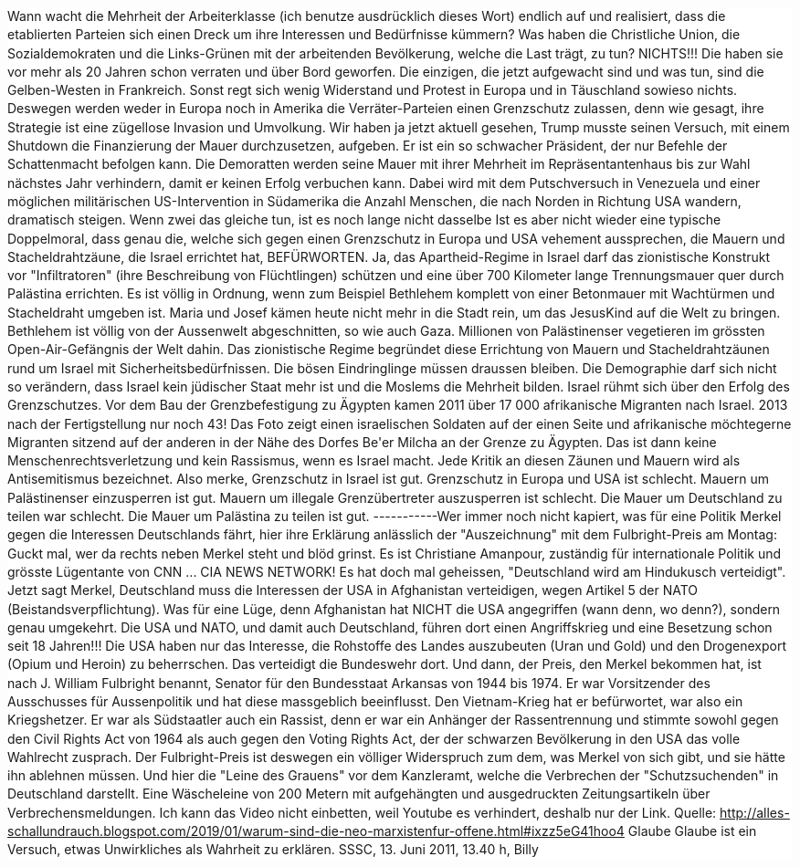 Wann wacht die Mehrheit der Arbeiterklasse (ich benutze ausdrücklich dieses Wort) endlich auf und realisiert, dass die etablierten Parteien sich einen Dreck um ihre Interessen und Bedürfnisse kümmern? Was haben die Christliche Union, die Sozialdemokraten und die Links-Grünen mit der arbeitenden Bevölkerung, welche die Last trägt, zu tun? NICHTS!!! Die haben sie vor mehr als 20 Jahren schon verraten und über Bord geworfen.
Die einzigen, die jetzt aufgewacht sind und was tun, sind die Gelben-Westen in Frankreich. Sonst regt sich wenig Widerstand und Protest in Europa und in Täuschland sowieso nichts.
Deswegen werden weder in Europa noch in Amerika die Verräter-Parteien einen Grenzschutz zulassen, denn wie gesagt, ihre Strategie ist eine zügellose Invasion und Umvolkung. Wir haben ja jetzt aktuell gesehen, Trump musste seinen Versuch, mit einem Shutdown die Finanzierung der Mauer durchzusetzen, aufgeben. Er ist ein so schwacher Präsident, der nur Befehle der Schattenmacht befolgen kann.
Die Demoratten werden seine Mauer mit ihrer Mehrheit im Repräsentantenhaus bis zur Wahl nächstes Jahr verhindern, damit er keinen Erfolg verbuchen kann. Dabei wird mit dem Putschversuch in Venezuela und einer möglichen militärischen US-Intervention in Südamerika die Anzahl Menschen, die nach Norden in Richtung USA wandern, dramatisch steigen.
Wenn zwei das gleiche tun, ist es noch lange nicht dasselbe Ist es aber nicht wieder eine typische Doppelmoral, dass genau die, welche sich gegen einen Grenzschutz in Europa und USA vehement aussprechen, die Mauern und Stacheldrahtzäune, die Israel errichtet hat, BEFÜRWORTEN. Ja, das Apartheid-Regime in Israel darf das zionistische Konstrukt vor "Infiltratoren" (ihre Beschreibung von Flüchtlingen) schützen und eine über 700 Kilometer lange Trennungsmauer quer durch Palästina errichten.
Es ist völlig in Ordnung, wenn zum Beispiel Bethlehem komplett von einer Betonmauer mit Wachtürmen und Stacheldraht umgeben ist. Maria und Josef kämen heute nicht mehr in die Stadt rein, um das JesusKind auf die Welt zu bringen. Bethlehem ist völlig von der Aussenwelt abgeschnitten, so wie auch Gaza. Millionen von Palästinenser vegetieren im grössten Open-Air-Gefängnis der Welt dahin.
Das zionistische Regime begründet diese Errichtung von Mauern und Stacheldrahtzäunen rund um Israel mit Sicherheitsbedürfnissen. Die bösen Eindringlinge müssen draussen bleiben. Die Demographie darf sich nicht so verändern, dass Israel kein jüdischer Staat mehr ist und die Moslems die Mehrheit bilden. Israel rühmt sich über den Erfolg des Grenzschutzes. Vor dem Bau der Grenzbefestigung zu Ägypten kamen 2011 über 17 000 afrikanische Migranten nach Israel. 2013 nach der Fertigstellung nur noch 43! Das Foto zeigt einen israelischen Soldaten auf der einen Seite und afrikanische möchtegerne Migranten sitzend auf der anderen in der Nähe des Dorfes Be'er Milcha an der Grenze zu Ägypten. Das ist dann keine Menschenrechtsverletzung und kein Rassismus, wenn es Israel macht. Jede Kritik an diesen Zäunen und Mauern wird als Antisemitismus bezeichnet.
Also merke, Grenzschutz in Israel ist gut. Grenzschutz in Europa und USA ist schlecht. Mauern um Palästinenser einzusperren ist gut. Mauern um illegale Grenzübertreter auszusperren ist schlecht. Die Mauer um Deutschland zu teilen war schlecht. Die Mauer um Palästina zu teilen ist gut.
-----------Wer immer noch nicht kapiert, was für eine Politik Merkel gegen die Interessen Deutschlands fährt, hier ihre Erklärung anlässlich der "Auszeichnung" mit dem Fulbright-Preis am Montag: Guckt mal, wer da rechts neben Merkel steht und blöd grinst. Es ist Christiane Amanpour, zuständig für internationale Politik und grösste Lügentante von CNN ... CIA NEWS NETWORK!
Es hat doch mal geheissen, "Deutschland wird am Hindukusch verteidigt". Jetzt sagt Merkel, Deutschland muss die Interessen der USA in Afghanistan verteidigen, wegen Artikel 5 der NATO (Beistandsverpflichtung). Was für eine Lüge, denn Afghanistan hat NICHT die USA angegriffen (wann denn, wo denn?), sondern genau umgekehrt. Die USA und NATO, und damit auch Deutschland, führen dort einen Angriffskrieg und eine Besetzung schon seit 18 Jahren!!!
Die USA haben nur das Interesse, die Rohstoffe des Landes auszubeuten (Uran und Gold) und den Drogenexport (Opium und Heroin) zu beherrschen. Das verteidigt die Bundeswehr dort. Und dann, der Preis, den Merkel bekommen hat, ist nach J. William Fulbright benannt, Senator für den Bundesstaat Arkansas von 1944 bis 1974. Er war Vorsitzender des Ausschusses für Aussenpolitik und hat diese massgeblich beeinflusst. Den Vietnam-Krieg hat er befürwortet, war also ein Kriegshetzer. Er war als Südstaatler auch ein Rassist, denn er war ein Anhänger der Rassentrennung und stimmte sowohl gegen den Civil Rights Act von 1964 als auch gegen den Voting Rights Act, der der schwarzen Bevölkerung in den USA das volle Wahlrecht zusprach.
Der Fulbright-Preis ist deswegen ein völliger Widerspruch zum dem, was Merkel von sich gibt, und sie hätte ihn ablehnen müssen.
Und hier die "Leine des Grauens" vor dem Kanzleramt, welche die Verbrechen der "Schutzsuchenden" in Deutschland darstellt. Eine Wäscheleine von 200 Metern mit aufgehängten und ausgedruckten Zeitungsartikeln über Verbrechensmeldungen. Ich kann das Video nicht einbetten, weil Youtube es verhindert, deshalb nur der Link. Quelle: http://alles-schallundrauch.blogspot.com/2019/01/warum-sind-die-neo-marxistenfur-offene.html#ixzz5eG41hoo4 Glaube Glaube ist ein Versuch, etwas Unwirkliches als Wahrheit zu erklären.
SSSC, 13. Juni 2011, 13.40 h, Billy